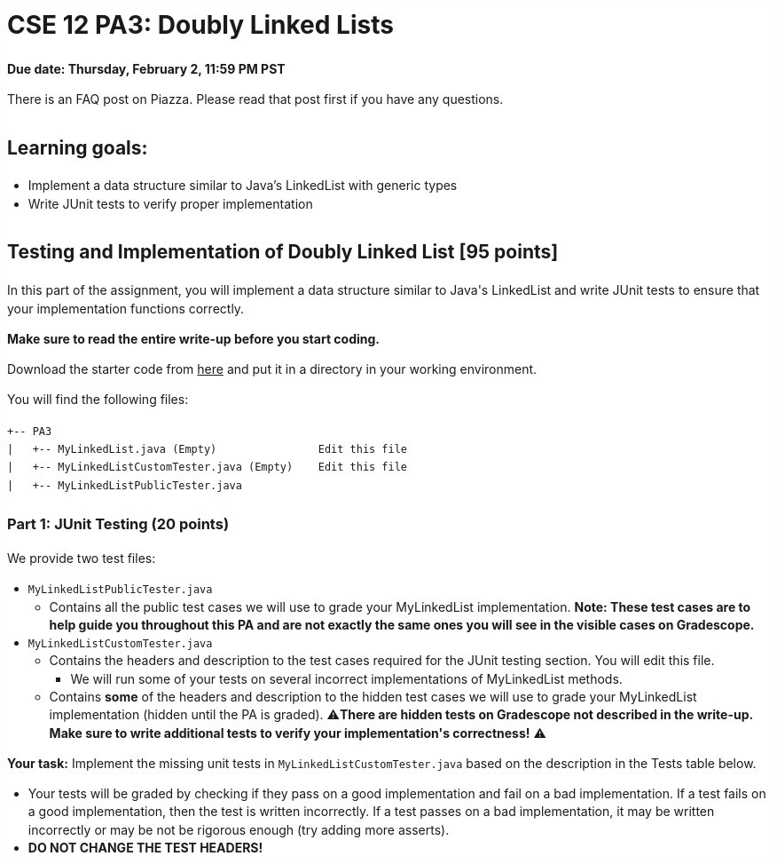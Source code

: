 # CSE 12 PA3: Doubly Linked Lists

**Due date: Thursday, February 2, 11:59 PM PST**

There is an FAQ post on Piazza. Please read that post first if you have any questions.


## Learning goals:


* Implement a data structure similar to Java’s LinkedList with generic types
* Write JUnit tests to verify proper implementation


## Testing and Implementation of Doubly Linked List [95 points]

In this part of the assignment,  you will implement a data structure similar to Java's LinkedList and write JUnit tests to ensure that your implementation functions correctly.

**Make sure to read the entire write-up before you start coding.**

Download the starter code from [here](https://github.com/CaoAssignments/cse12-wi23-pa3-LinkedList-starter) and put it in a directory in your working environment.

You will find the following files:
```
+-- PA3
|   +-- MyLinkedList.java (Empty)                Edit this file
|   +-- MyLinkedListCustomTester.java (Empty)    Edit this file
|   +-- MyLinkedListPublicTester.java
```

### **Part 1: JUnit Testing (20 points)**

We provide two test files:

* `MyLinkedListPublicTester.java`
    * Contains all the public test cases we will use to grade your MyLinkedList implementation. **Note: These test cases are to help guide you throughout this PA and are not exactly the same ones you will see in the visible cases on Gradescope.**
* `MyLinkedListCustomTester.java`
    * Contains the headers and description to the test cases required for the JUnit testing section. You will edit this file.
        * We will run some of your tests on several incorrect implementations of MyLinkedList methods.
    * Contains **some** of the headers and description to the hidden test cases we will use to grade your MyLinkedList implementation (hidden until the PA is graded). ⚠️**There are hidden tests on Gradescope not described in the write-up. Make sure to write additional tests to verify your implementation's correctness!** ⚠️

**Your task:** Implement the missing unit tests in `MyLinkedListCustomTester.java` based on the description in the Tests table below.
* Your tests will be graded by checking if they pass on a good implementation and fail on a bad implementation. If a test fails on a good implementation, then the test is written incorrectly. If a test passes on a bad implementation, it may be written incorrectly or may be not be rigorous enough (try adding more asserts).
* **DO NOT CHANGE THE TEST HEADERS!**
